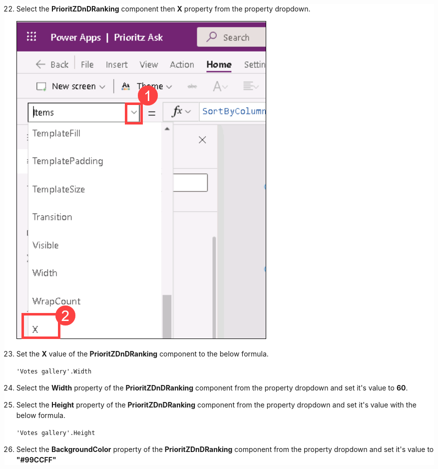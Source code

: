 22. Select the **PrioritZDnDRanking** component then **X** property from the property dropdown.
 
      ![](../images/L02/image47.1.png)
      
23. Set the **X** value of the **PrioritZDnDRanking** component to the below formula.

    ```
    'Votes gallery'.Width
    ```
24. Select the **Width** property  of the **PrioritZDnDRanking** component from the property dropdown and set it's value to **60**.
    
25. Select the **Height** property  of the **PrioritZDnDRanking** component from the property dropdown and set it's value with the below formula.

    ```
    'Votes gallery'.Height
    ```
    
26. Select the **BackgroundColor** property  of the **PrioritZDnDRanking** component from the property dropdown and set it's value to **"#99CCFF"**
    